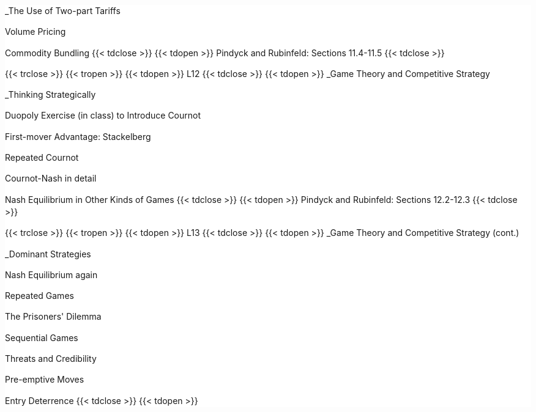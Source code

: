 _The Use of Two-part Tariffs  
  
Volume Pricing  
  
Commodity Bundling
{{< tdclose >}}
{{< tdopen >}}
Pindyck and Rubinfeld: Sections 11.4-11.5
{{< tdclose >}}

{{< trclose >}}
{{< tropen >}}
{{< tdopen >}}
L12
{{< tdclose >}}
{{< tdopen >}}
_Game Theory and Competitive Strategy  
  
_Thinking Strategically  
  
Duopoly Exercise (in class) to Introduce Cournot  
  
First-mover Advantage: Stackelberg  
  
Repeated Cournot  
  
Cournot-Nash in detail  
  
Nash Equilibrium in Other Kinds of Games
{{< tdclose >}}
{{< tdopen >}}
Pindyck and Rubinfeld: Sections 12.2-12.3
{{< tdclose >}}

{{< trclose >}}
{{< tropen >}}
{{< tdopen >}}
L13
{{< tdclose >}}
{{< tdopen >}}
_Game Theory and Competitive Strategy (cont.)  
  
_Dominant Strategies  
  
Nash Equilibrium again  
  
Repeated Games  
  
The Prisoners' Dilemma  
  
Sequential Games  
  
Threats and Credibility  
  
Pre-emptive Moves  
  
Entry Deterrence
{{< tdclose >}}
{{< tdopen >}}
